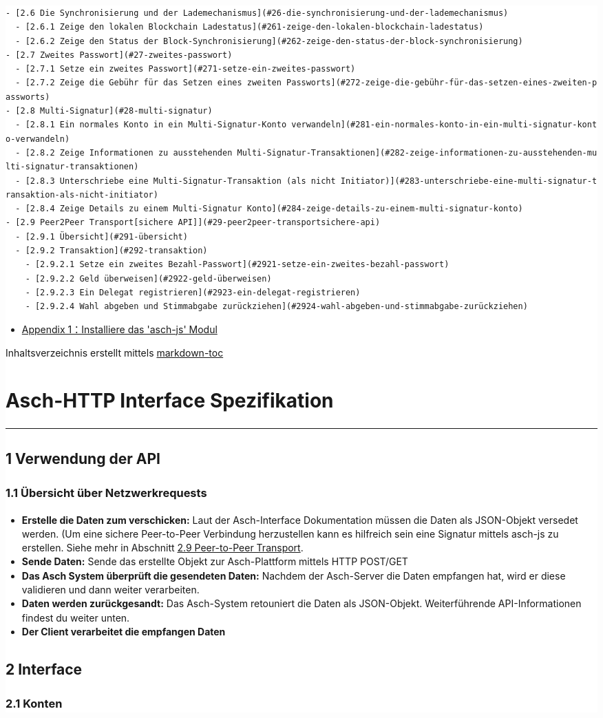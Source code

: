     - [2.6 Die Synchronisierung und der Lademechanismus](#26-die-synchronisierung-und-der-lademechanismus)
      - [2.6.1 Zeige den lokalen Blockchain Ladestatus](#261-zeige-den-lokalen-blockchain-ladestatus)
      - [2.6.2 Zeige den Status der Block-Synchronisierung](#262-zeige-den-status-der-block-synchronisierung)
    - [2.7 Zweites Passwort](#27-zweites-passwort)
      - [2.7.1 Setze ein zweites Passwort](#271-setze-ein-zweites-passwort)
      - [2.7.2 Zeige die Gebühr für das Setzen eines zweiten Passworts](#272-zeige-die-gebühr-für-das-setzen-eines-zweiten-passworts)
    - [2.8 Multi-Signatur](#28-multi-signatur)
      - [2.8.1 Ein normales Konto in ein Multi-Signatur-Konto verwandeln](#281-ein-normales-konto-in-ein-multi-signatur-konto-verwandeln)
      - [2.8.2 Zeige Informationen zu ausstehenden Multi-Signatur-Transaktionen](#282-zeige-informationen-zu-ausstehenden-multi-signatur-transaktionen)
      - [2.8.3 Unterschriebe eine Multi-Signatur-Transaktion (als nicht Initiator)](#283-unterschriebe-eine-multi-signatur-transaktion-als-nicht-initiator)
      - [2.8.4 Zeige Details zu einem Multi-Signatur Konto](#284-zeige-details-zu-einem-multi-signatur-konto)
    - [2.9 Peer2Peer Transport[sichere API]](#29-peer2peer-transportsichere-api)
      - [2.9.1 Übersicht](#291-übersicht)
      - [2.9.2 Transaktion](#292-transaktion)
        - [2.9.2.1 Setze ein zweites Bezahl-Passwort](#2921-setze-ein-zweites-bezahl-passwort)
        - [2.9.2.2 Geld überweisen](#2922-geld-überweisen)
        - [2.9.2.3 Ein Delegat registrieren](#2923-ein-delegat-registrieren)
        - [2.9.2.4 Wahl abgeben und Stimmabgabe zurückziehen](#2924-wahl-abgeben-und-stimmabgabe-zurückziehen)
  - [Appendix 1：Installiere das 'asch-js' Modul](#appendix-1installiere-das-asch-js-modul)


Inhaltsverzeichnis erstellt mittels [markdown-toc](https://github.com/AlanWalk/markdown-toc)


# Asch-HTTP Interface Spezifikation

---
## 1 Verwendung der API
### 1.1 Übersicht über Netzwerkrequests
- **Erstelle die Daten zum verschicken:** Laut der Asch-Interface Dokumentation müssen die Daten als JSON-Objekt versedet werden. (Um eine sichere Peer-to-Peer Verbindung herzustellen kann es hilfreich sein eine Signatur mittels asch-js zu erstellen. Siehe mehr in Abschnitt [2.9 Peer-to-Peer Transport](#29-Peer2Peer-Transport%5Bsichere-API%5D).
- **Sende Daten:** Sende das erstellte Objekt zur Asch-Plattform mittels HTTP POST/GET
- **Das Asch System überprüft die gesendeten Daten:** Nachdem der Asch-Server die Daten empfangen hat, wird er diese validieren und dann weiter verarbeiten.
- **Daten werden zurückgesandt:** Das Asch-System retouniert die Daten als JSON-Objekt. Weiterführende API-Informationen findest du weiter unten.
- **Der Client verarbeitet die empfangen Daten**

## 2 Interface
### 2.1 Konten
